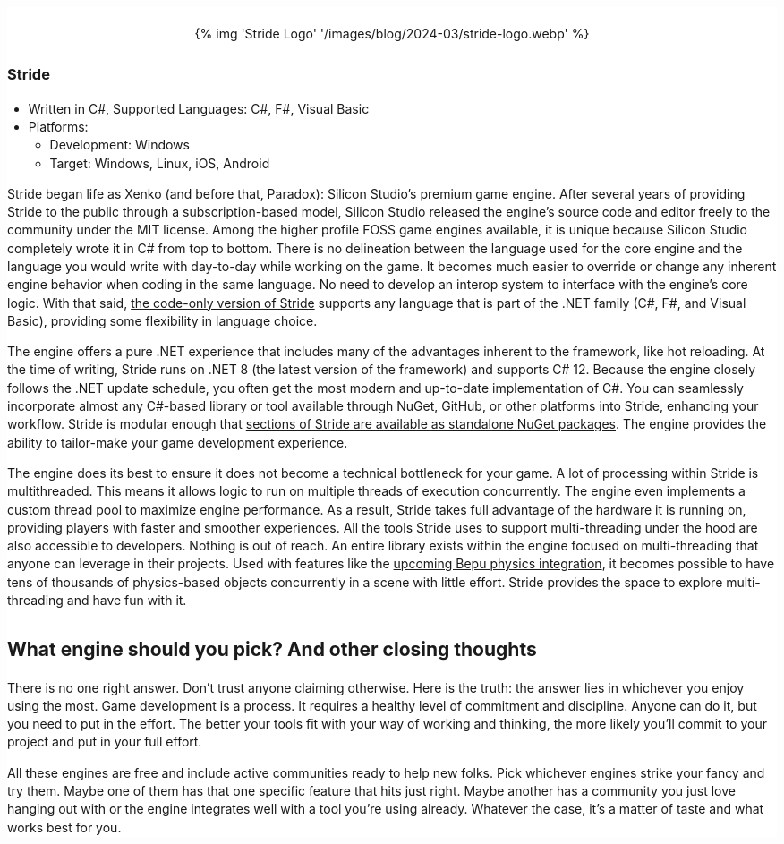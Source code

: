 <br>

<div align="center">
    {% img 'Stride Logo' '/images/blog/2024-03/stride-logo.webp' %}
</div>

### Stride
* Written in C#, Supported Languages: C#, F#, Visual Basic
* Platforms:
    * Development: Windows
    * Target: Windows, Linux, iOS, Android

Stride began life as Xenko (and before that, Paradox): Silicon Studio’s premium game engine. After several years of providing Stride to the public through a subscription-based model, Silicon Studio released the engine’s source code and editor freely to the community under the MIT license. Among the higher profile FOSS game engines available, it is unique because Silicon Studio completely wrote it in C# from top to bottom. There is no delineation between the language used for the core engine and the language you would write with day-to-day while working on the game. It becomes much easier to override or change any inherent engine behavior when coding in the same language. No need to develop an interop system to interface with the engine’s core logic. With that said, [the code-only version of Stride](https://stride3d.github.io/stride-community-toolkit/manual/code-only/index.html) supports any language that is part of the .NET family (C#, F#, and Visual Basic), providing some flexibility in language choice.

The engine offers a pure .NET experience that includes many of the advantages inherent to the framework, like hot reloading. At the time of writing, Stride runs on .NET 8 (the latest version of the framework) and supports C# 12. Because the engine closely follows the .NET update schedule, you often get the most modern and up-to-date implementation of C#. You can seamlessly incorporate almost any C#-based library or tool available through NuGet, GitHub, or other platforms into Stride, enhancing your workflow. Stride is modular enough that [sections of Stride are available as standalone NuGet packages](https://www.nuget.org/profiles/Stride). The engine provides the ability to tailor-make your game development experience.

The engine does its best to ensure it does not become a technical bottleneck for your game. A lot of processing within Stride is multithreaded. This means it allows logic to run on multiple threads of execution concurrently. The engine even implements a custom thread pool to maximize engine performance. As a result, Stride takes full advantage of the hardware it is running on, providing players with faster and smoother experiences. All the tools Stride uses to support multi-threading under the hood are also accessible to developers. Nothing is out of reach. An entire library exists within the engine focused on multi-threading that anyone can leverage in their projects. Used with features like the [upcoming Bepu physics integration](https://github.com/Nicogo1705/Stride.BepuPhysics), it becomes possible to have tens of thousands of physics-based objects concurrently in a scene with little effort. Stride provides the space to explore multi-threading and have fun with it.

## What engine should you pick? And other closing thoughts

There is no one right answer. Don’t trust anyone claiming otherwise. Here is the truth: the answer lies in whichever you enjoy using the most. Game development is a process. It requires a healthy level of commitment and discipline. Anyone can do it, but you need to put in the effort. The better your tools fit with your way of working and thinking, the more likely you’ll commit to your project and put in your full effort.

All these engines are free and include active communities ready to help new folks. Pick whichever engines strike your fancy and try them. Maybe one of them has that one specific feature that hits just right. Maybe another has a community you just love hanging out with or the engine integrates well with a tool you’re using already. Whatever the case, it’s a matter of taste and what works best for you.
